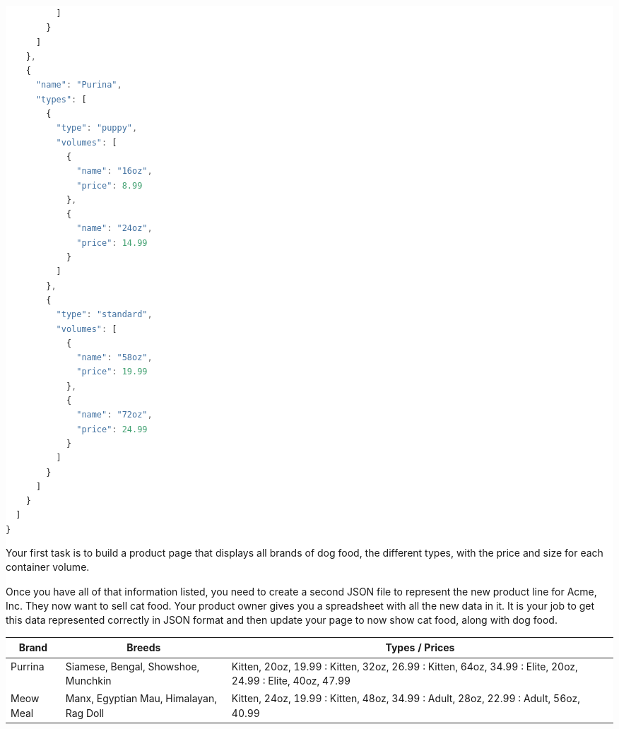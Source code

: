 ```js
          ]
        }
      ]
    },
    {
      "name": "Purina",
      "types": [
        {
          "type": "puppy",
          "volumes": [
            {
              "name": "16oz",
              "price": 8.99
            },
            {
              "name": "24oz",
              "price": 14.99
            }
          ]
        },
        {
          "type": "standard",
          "volumes": [
            {
              "name": "58oz",
              "price": 19.99
            },
            {
              "name": "72oz",
              "price": 24.99
            }
          ]
        }
      ]
    }
  ]
}
```

Your first task is to build a product page that displays all brands of dog food, the different types, with the price and size for each container volume.

Once you have all of that information listed, you need to create a second JSON file to represent the new product line for Acme, Inc. They now want to sell cat food. Your product owner gives you a spreadsheet with all the new data in it. It is your job to get this data represented correctly in JSON format and then update your page to now show cat food, along with dog food.

Brand         |   Breeds      |   Types / Prices
------------- | ------------- | ------------------- |
Purrina       | Siamese, Bengal, Showshoe, Munchkin | Kitten, 20oz, 19.99 : Kitten, 32oz, 26.99 : Kitten, 64oz, 34.99 : Elite, 20oz, 24.99 : Elite, 40oz, 47.99
Meow Meal     | Manx, Egyptian Mau, Himalayan, Rag Doll | Kitten, 24oz, 19.99 : Kitten, 48oz, 34.99 : Adult, 28oz, 22.99 : Adult, 56oz, 40.99
